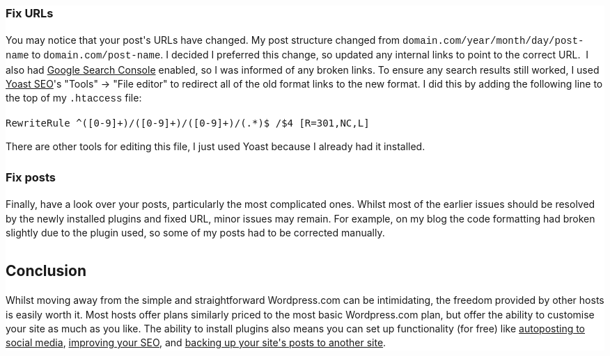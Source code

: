 <h3>Fix URLs</h3>
You may notice that your post's URLs have changed. My post structure changed from <span style="font-family: 'courier new', courier, monospace;">domain.com/year/month/day/post-name</span> to <span style="font-family: 'courier new', courier, monospace;">domain.com/post-name</span>. I decided I preferred this change, so updated any internal links to point to the correct URL.  I also had <a href="https://search.google.com/search-console/about" target="_blank" rel="noopener">Google Search Console</a> enabled, so I was informed of any broken links. To ensure any search results still worked, I used <a href="https://wordpress.org/plugins/wordpress-seo/" target="_blank" rel="noopener">Yoast SEO</a>'s "Tools" -&gt; "File editor" to redirect all of the old format links to the new format. I did this by adding the following line to the top of my <span style="font-family: 'courier new', courier, monospace;">.htaccess</span> file:
<pre>RewriteRule ^([0-9]+)/([0-9]+)/([0-9]+)/(.*)$ /$4 [R=301,NC,L]</pre>
There are other tools for editing this file, I just used Yoast because I already had it installed.
<h3>Fix posts</h3>
Finally, have a look over your posts, particularly the most complicated ones. Whilst most of the earlier issues should be resolved by the newly installed plugins and fixed URL, minor issues may remain. For example, on my blog the code formatting had broken slightly due to the plugin used, so some of my posts had to be corrected manually.
<h2>Conclusion</h2>
Whilst moving away from the simple and straightforward Wordpress.com can be intimidating, the freedom provided by other hosts is easily worth it. Most hosts offer plans similarly priced to the most basic Wordpress.com plan, but offer the ability to customise your site as much as you like. The ability to install plugins also means you can set up functionality (for free) like <a href="https://wordpress.org/plugins/social-networks-auto-poster-facebook-twitter-g/" target="_blank" rel="noopener">autoposting to social media</a>, <a href="https://wordpress.org/plugins/wordpress-seo/" target="_blank" rel="noopener">improving your SEO</a>, and <a href="https://en-gb.wordpress.org/plugins/wp-github-sync/" target="_blank" rel="noopener">backing up your site's posts to another site</a>.

